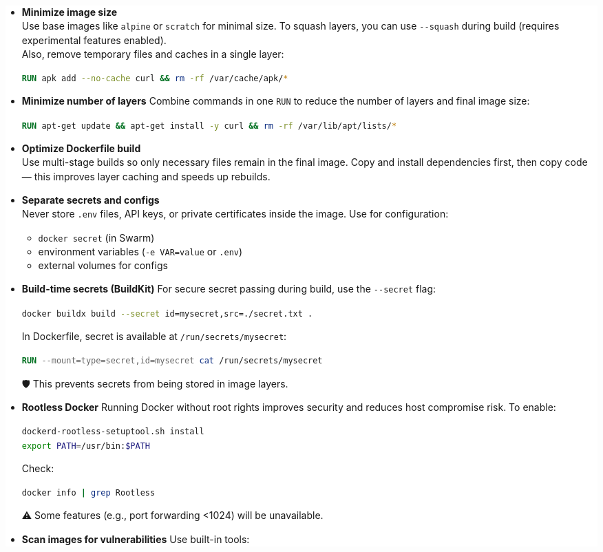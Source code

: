 - **Minimize image size**  
  Use base images like `alpine` or `scratch` for minimal size.
  To squash layers, you can use `--squash` during build (requires experimental features enabled).  
  Also, remove temporary files and caches in a single layer:

  ```dockerfile
  RUN apk add --no-cache curl && rm -rf /var/cache/apk/*
  ```

- **Minimize number of layers**
  Combine commands in one `RUN` to reduce the number of layers and final image size:

  ```dockerfile
  RUN apt-get update && apt-get install -y curl && rm -rf /var/lib/apt/lists/*
  ```

- **Optimize Dockerfile build**  
  Use multi-stage builds so only necessary files remain in the final image.
Copy and install dependencies first, then copy code — this improves layer caching and speeds up rebuilds.
- **Separate secrets and configs**  
  Never store `.env` files, API keys, or private certificates inside the image.
  Use for configuration:
  - `docker secret` (in Swarm)
  - environment variables (`-e VAR=value` or `.env`)
  - external volumes for configs
- **Build-time secrets (BuildKit)**
  For secure secret passing during build, use the `--secret` flag:

  ```bash
  docker buildx build --secret id=mysecret,src=./secret.txt .
  ```

  In Dockerfile, secret is available at `/run/secrets/mysecret`:

  ```dockerfile
  RUN --mount=type=secret,id=mysecret cat /run/secrets/mysecret
  ```

  🛡 This prevents secrets from being stored in image layers.
- **Rootless Docker**
  Running Docker without root rights improves security and reduces host compromise risk.
  To enable:

  ```bash
  dockerd-rootless-setuptool.sh install
  export PATH=/usr/bin:$PATH
  ```

  Check:

  ```bash
  docker info | grep Rootless
  ```

  ⚠ Some features (e.g., port forwarding <1024) will be unavailable.
- **Scan images for vulnerabilities**
  Use built-in tools:

